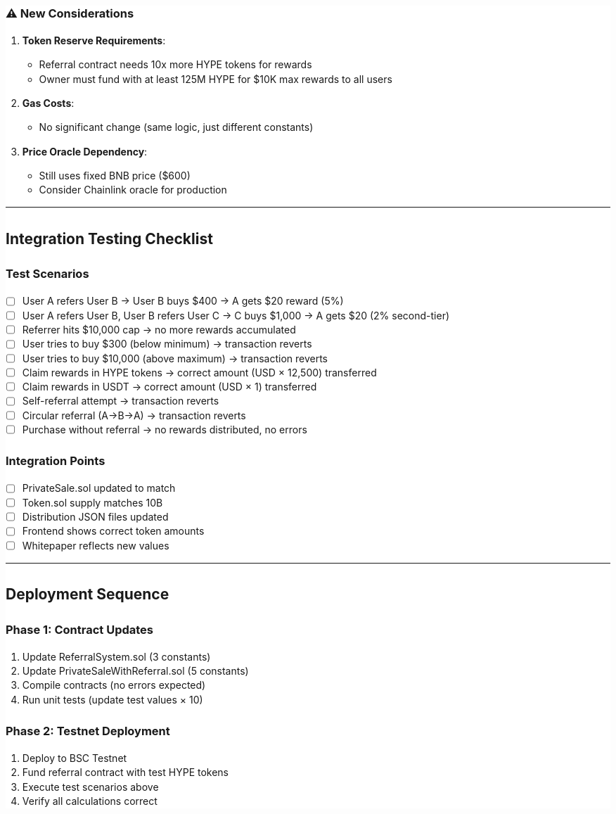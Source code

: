 ### ⚠️ New Considerations

1. **Token Reserve Requirements**:
   - Referral contract needs 10x more HYPE tokens for rewards
   - Owner must fund with at least 125M HYPE for $10K max rewards to all users

2. **Gas Costs**:
   - No significant change (same logic, just different constants)

3. **Price Oracle Dependency**:
   - Still uses fixed BNB price ($600)
   - Consider Chainlink oracle for production

---

## Integration Testing Checklist

### Test Scenarios

- [ ] User A refers User B → User B buys $400 → A gets $20 reward (5%)
- [ ] User A refers User B, User B refers User C → C buys $1,000 → A gets $20 (2% second-tier)
- [ ] Referrer hits $10,000 cap → no more rewards accumulated
- [ ] User tries to buy $300 (below minimum) → transaction reverts
- [ ] User tries to buy $10,000 (above maximum) → transaction reverts
- [ ] Claim rewards in HYPE tokens → correct amount (USD × 12,500) transferred
- [ ] Claim rewards in USDT → correct amount (USD × 1) transferred
- [ ] Self-referral attempt → transaction reverts
- [ ] Circular referral (A→B→A) → transaction reverts
- [ ] Purchase without referral → no rewards distributed, no errors

### Integration Points

- [ ] PrivateSale.sol updated to match
- [ ] Token.sol supply matches 10B
- [ ] Distribution JSON files updated
- [ ] Frontend shows correct token amounts
- [ ] Whitepaper reflects new values

---

## Deployment Sequence

### Phase 1: Contract Updates
1. Update ReferralSystem.sol (3 constants)
2. Update PrivateSaleWithReferral.sol (5 constants)
3. Compile contracts (no errors expected)
4. Run unit tests (update test values × 10)

### Phase 2: Testnet Deployment
1. Deploy to BSC Testnet
2. Fund referral contract with test HYPE tokens
3. Execute test scenarios above
4. Verify all calculations correct

